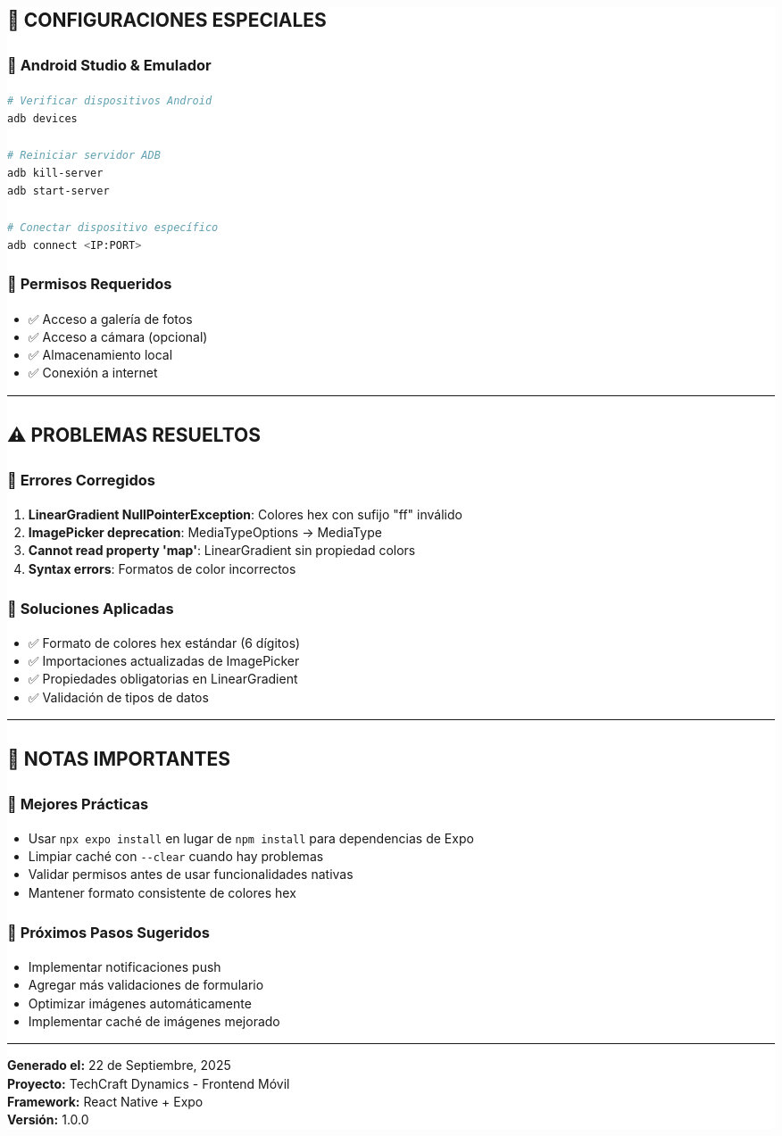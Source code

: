 ## 🔧 CONFIGURACIONES ESPECIALES

### 📱 **Android Studio & Emulador**
```bash
# Verificar dispositivos Android
adb devices

# Reiniciar servidor ADB
adb kill-server
adb start-server

# Conectar dispositivo específico
adb connect <IP:PORT>
```

### 🎯 **Permisos Requeridos**
- ✅ Acceso a galería de fotos
- ✅ Acceso a cámara (opcional)
- ✅ Almacenamiento local
- ✅ Conexión a internet

---

## ⚠️ PROBLEMAS RESUELTOS

### 🐛 **Errores Corregidos**
1. **LinearGradient NullPointerException**: Colores hex con sufijo "ff" inválido
2. **ImagePicker deprecation**: MediaTypeOptions → MediaType
3. **Cannot read property 'map'**: LinearGradient sin propiedad colors
4. **Syntax errors**: Formatos de color incorrectos

### 🔧 **Soluciones Aplicadas**
- ✅ Formato de colores hex estándar (6 dígitos)
- ✅ Importaciones actualizadas de ImagePicker
- ✅ Propiedades obligatorias en LinearGradient
- ✅ Validación de tipos de datos

---

## 📝 NOTAS IMPORTANTES

### 🎯 **Mejores Prácticas**
- Usar `npx expo install` en lugar de `npm install` para dependencias de Expo
- Limpiar caché con `--clear` cuando hay problemas
- Validar permisos antes de usar funcionalidades nativas
- Mantener formato consistente de colores hex

### 🚀 **Próximos Pasos Sugeridos**
- Implementar notificaciones push
- Agregar más validaciones de formulario
- Optimizar imágenes automáticamente
- Implementar caché de imágenes mejorado

---

**Generado el:** 22 de Septiembre, 2025  
**Proyecto:** TechCraft Dynamics - Frontend Móvil  
**Framework:** React Native + Expo  
**Versión:** 1.0.0